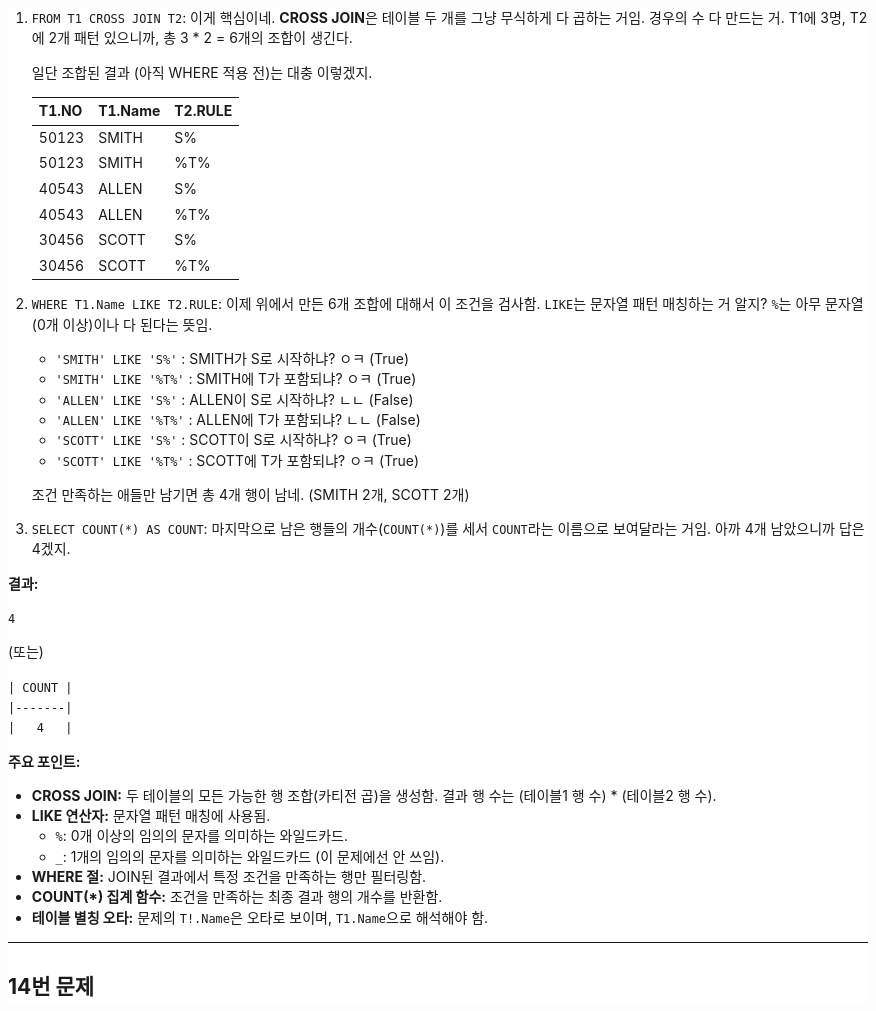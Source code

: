 1.  `FROM T1 CROSS JOIN T2`: 이게 핵심이네. **CROSS JOIN**은 테이블 두 개를 그냥 무식하게 다 곱하는 거임. 경우의 수 다 만드는 거. T1에 3명, T2에 2개 패턴 있으니까, 총 3 * 2 = 6개의 조합이 생긴다.

    일단 조합된 결과 (아직 WHERE 적용 전)는 대충 이렇겠지.

    | T1.NO | T1.Name | T2.RULE |
    | :---- | :------ | :------ |
    | 50123 | SMITH   | S%      |
    | 50123 | SMITH   | %T%     |
    | 40543 | ALLEN   | S%      |
    | 40543 | ALLEN   | %T%     |
    | 30456 | SCOTT   | S%      |
    | 30456 | SCOTT   | %T%     |

2.  `WHERE T1.Name LIKE T2.RULE`: 이제 위에서 만든 6개 조합에 대해서 이 조건을 검사함. `LIKE`는 문자열 패턴 매칭하는 거 알지? `%`는 아무 문자열(0개 이상)이나 다 된다는 뜻임.

    *   `'SMITH' LIKE 'S%'` : SMITH가 S로 시작하냐? ㅇㅋ (True)
    *   `'SMITH' LIKE '%T%'` : SMITH에 T가 포함되냐? ㅇㅋ (True)
    *   `'ALLEN' LIKE 'S%'` : ALLEN이 S로 시작하냐? ㄴㄴ (False)
    *   `'ALLEN' LIKE '%T%'` : ALLEN에 T가 포함되냐? ㄴㄴ (False)
    *   `'SCOTT' LIKE 'S%'` : SCOTT이 S로 시작하냐? ㅇㅋ (True)
    *   `'SCOTT' LIKE '%T%'` : SCOTT에 T가 포함되냐? ㅇㅋ (True)

    조건 만족하는 애들만 남기면 총 4개 행이 남네. (SMITH 2개, SCOTT 2개)

3.  `SELECT COUNT(*) AS COUNT`: 마지막으로 남은 행들의 개수(`COUNT(*)`)를 세서 `COUNT`라는 이름으로 보여달라는 거임. 아까 4개 남았으니까 답은 4겠지.

**결과:**
```
4
```
(또는)
```
| COUNT |
|-------|
|   4   |
```

**주요 포인트:**

*   **CROSS JOIN:** 두 테이블의 모든 가능한 행 조합(카티전 곱)을 생성함. 결과 행 수는 (테이블1 행 수) * (테이블2 행 수).
*   **LIKE 연산자:** 문자열 패턴 매칭에 사용됨.
    *   `%`: 0개 이상의 임의의 문자를 의미하는 와일드카드.
    *   `_`: 1개의 임의의 문자를 의미하는 와일드카드 (이 문제에선 안 쓰임).
*   **WHERE 절:** JOIN된 결과에서 특정 조건을 만족하는 행만 필터링함.
*   **COUNT(*) 집계 함수:** 조건을 만족하는 최종 결과 행의 개수를 반환함.
*   **테이블 별칭 오타:** 문제의 `T!.Name`은 오타로 보이며, `T1.Name`으로 해석해야 함.

---

## 14번 문제
